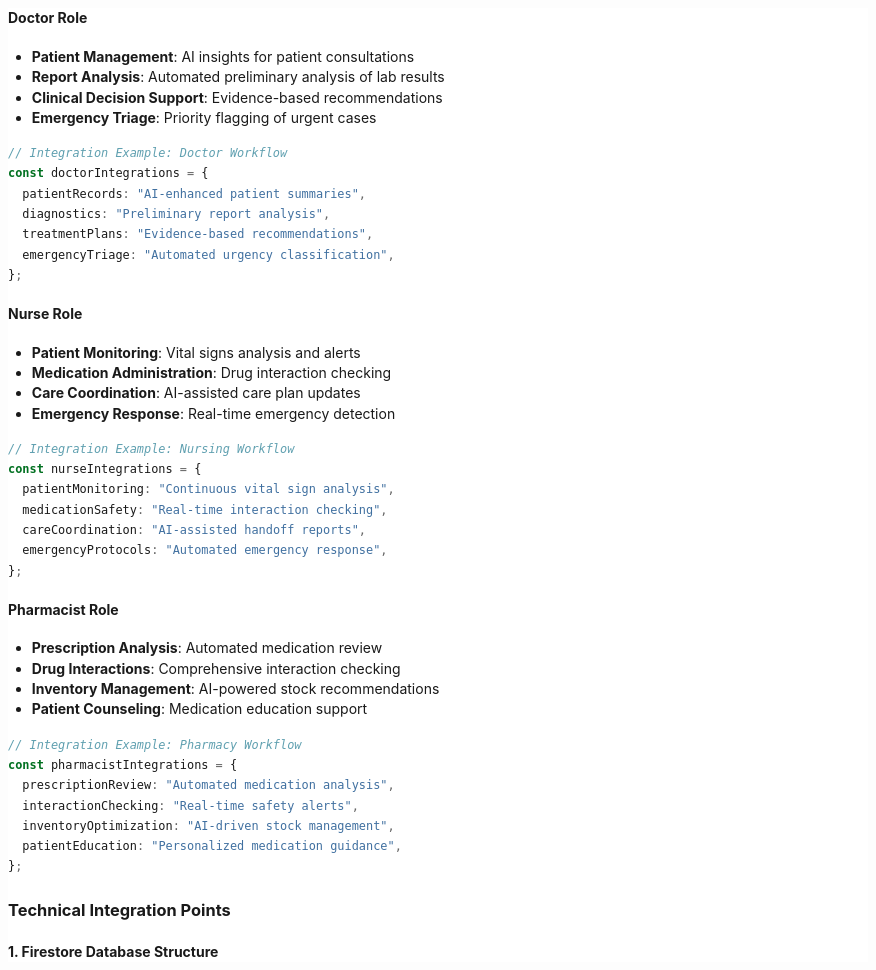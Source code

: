 #### Doctor Role

- **Patient Management**: AI insights for patient consultations
- **Report Analysis**: Automated preliminary analysis of lab results
- **Clinical Decision Support**: Evidence-based recommendations
- **Emergency Triage**: Priority flagging of urgent cases

```typescript
// Integration Example: Doctor Workflow
const doctorIntegrations = {
  patientRecords: "AI-enhanced patient summaries",
  diagnostics: "Preliminary report analysis",
  treatmentPlans: "Evidence-based recommendations",
  emergencyTriage: "Automated urgency classification",
};
```

#### Nurse Role

- **Patient Monitoring**: Vital signs analysis and alerts
- **Medication Administration**: Drug interaction checking
- **Care Coordination**: AI-assisted care plan updates
- **Emergency Response**: Real-time emergency detection

```typescript
// Integration Example: Nursing Workflow
const nurseIntegrations = {
  patientMonitoring: "Continuous vital sign analysis",
  medicationSafety: "Real-time interaction checking",
  careCoordination: "AI-assisted handoff reports",
  emergencyProtocols: "Automated emergency response",
};
```

#### Pharmacist Role

- **Prescription Analysis**: Automated medication review
- **Drug Interactions**: Comprehensive interaction checking
- **Inventory Management**: AI-powered stock recommendations
- **Patient Counseling**: Medication education support

```typescript
// Integration Example: Pharmacy Workflow
const pharmacistIntegrations = {
  prescriptionReview: "Automated medication analysis",
  interactionChecking: "Real-time safety alerts",
  inventoryOptimization: "AI-driven stock management",
  patientEducation: "Personalized medication guidance",
};
```

### Technical Integration Points

#### 1. Firestore Database Structure
